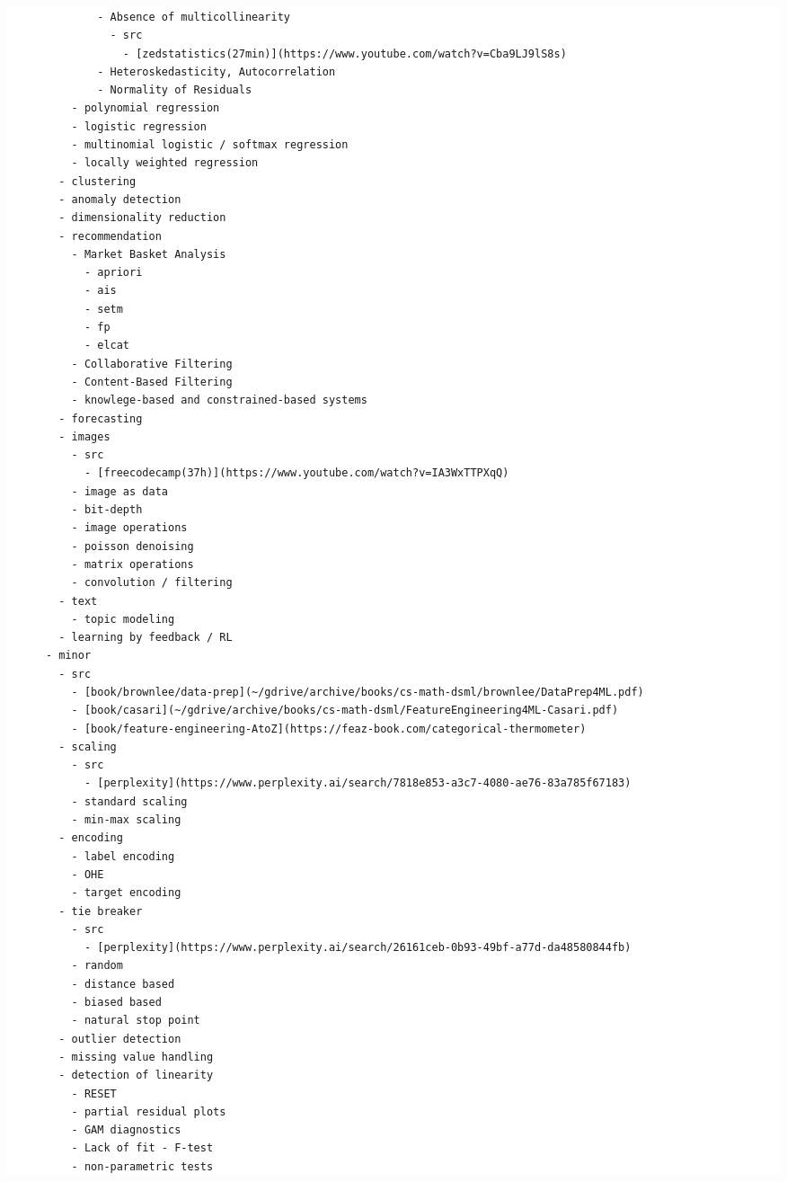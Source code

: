                   - Absence of multicollinearity
                    - src
                      - [zedstatistics(27min)](https://www.youtube.com/watch?v=Cba9LJ9lS8s)
                  - Heteroskedasticity, Autocorrelation
                  - Normality of Residuals
              - polynomial regression
              - logistic regression
              - multinomial logistic / softmax regression
              - locally weighted regression
            - clustering
            - anomaly detection
            - dimensionality reduction
            - recommendation
              - Market Basket Analysis
                - apriori
                - ais
                - setm
                - fp
                - elcat
              - Collaborative Filtering
              - Content-Based Filtering
              - knowlege-based and constrained-based systems
            - forecasting
            - images
              - src
                - [freecodecamp(37h)](https://www.youtube.com/watch?v=IA3WxTTPXqQ)
              - image as data
              - bit-depth
              - image operations
              - poisson denoising
              - matrix operations
              - convolution / filtering
            - text
              - topic modeling
            - learning by feedback / RL
          - minor
            - src
              - [book/brownlee/data-prep](~/gdrive/archive/books/cs-math-dsml/brownlee/DataPrep4ML.pdf)
              - [book/casari](~/gdrive/archive/books/cs-math-dsml/FeatureEngineering4ML-Casari.pdf)
              - [book/feature-engineering-AtoZ](https://feaz-book.com/categorical-thermometer)
            - scaling
              - src
                - [perplexity](https://www.perplexity.ai/search/7818e853-a3c7-4080-ae76-83a785f67183)
              - standard scaling
              - min-max scaling
            - encoding
              - label encoding
              - OHE
              - target encoding
            - tie breaker
              - src
                - [perplexity](https://www.perplexity.ai/search/26161ceb-0b93-49bf-a77d-da48580844fb)
              - random
              - distance based
              - biased based
              - natural stop point
            - outlier detection
            - missing value handling
            - detection of linearity
              - RESET
              - partial residual plots
              - GAM diagnostics
              - Lack of fit - F-test
              - non-parametric tests